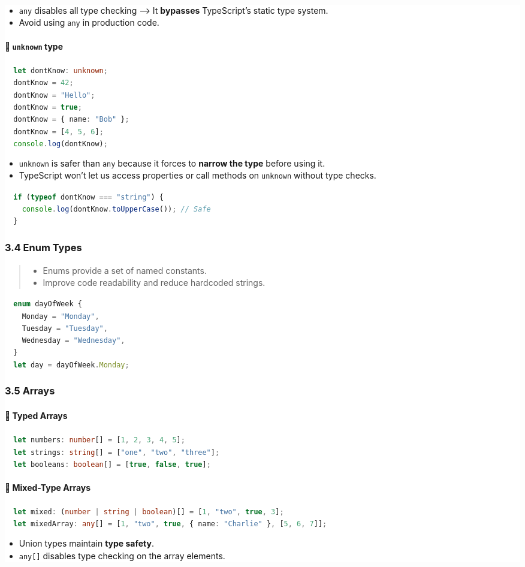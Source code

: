 - `any` disables all type checking --> It **bypasses** TypeScript’s static type system.
- Avoid using `any` in production code.

#### 🔸 `unknown` type

```ts
  let dontKnow: unknown;
  dontKnow = 42;
  dontKnow = "Hello";
  dontKnow = true;
  dontKnow = { name: "Bob" };
  dontKnow = [4, 5, 6];
  console.log(dontKnow);
```

- `unknown` is safer than `any` because it forces to **narrow the type** before using it.
- TypeScript won’t let us access properties or call methods on `unknown` without type checks.

```ts
  if (typeof dontKnow === "string") {
    console.log(dontKnow.toUpperCase()); // Safe
  }
```

### 3.4 Enum Types
> - Enums provide a set of named constants.
> - Improve code readability and reduce hardcoded strings.
```ts
  enum dayOfWeek {
    Monday = "Monday",
    Tuesday = "Tuesday",
    Wednesday = "Wednesday",
  }
  let day = dayOfWeek.Monday;
```

### 3.5 Arrays

#### 🔸 Typed Arrays

```ts
  let numbers: number[] = [1, 2, 3, 4, 5];
  let strings: string[] = ["one", "two", "three"];
  let booleans: boolean[] = [true, false, true];
```

#### 🔸 Mixed-Type Arrays

```ts
  let mixed: (number | string | boolean)[] = [1, "two", true, 3];
  let mixedArray: any[] = [1, "two", true, { name: "Charlie" }, [5, 6, 7]];
```

- Union types maintain **type safety**.
- `any[]` disables type checking on the array elements.
